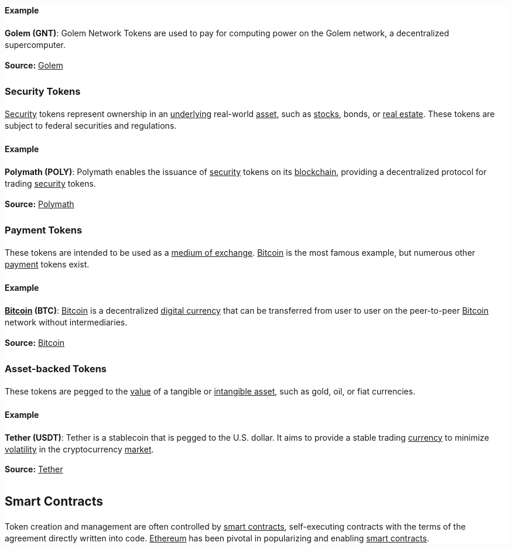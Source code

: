 #### Example

**Golem (GNT)**: Golem Network Tokens are used to pay for computing power on the Golem network, a decentralized supercomputer.

**Source:** [Golem](https://golem.network/)

### Security Tokens

[Security](../s/security.md) tokens represent ownership in an [underlying](../u/underlying.md) real-world [asset](../a/asset.md), such as [stocks](../s/stock.md), bonds, or [real estate](../r/real_estate.md). These tokens are subject to federal securities and regulations.

#### Example

**Polymath (POLY)**: Polymath enables the issuance of [security](../s/security.md) tokens on its [blockchain](../b/blockchain_in_trading.md), providing a decentralized protocol for trading [security](../s/security.md) tokens.

**Source:** [Polymath](https://polymath.network/)

### Payment Tokens

These tokens are intended to be used as a [medium of exchange](../m/medium_of_exchange.md). [Bitcoin](../b/bitcoin.md) is the most famous example, but numerous other [payment](../p/payment.md) tokens exist.

#### Example

**[Bitcoin](../b/bitcoin.md) (BTC)**: [Bitcoin](../b/bitcoin.md) is a decentralized [digital currency](../d/digital_currency.md) that can be transferred from user to user on the peer-to-peer [Bitcoin](../b/bitcoin.md) network without intermediaries.

**Source:** [Bitcoin](https://bitcoin.org/)

### Asset-backed Tokens

These tokens are pegged to the [value](../v/value.md) of a tangible or [intangible asset](../i/intangible_asset.md), such as gold, oil, or fiat currencies.

#### Example

**Tether (USDT)**: Tether is a stablecoin that is pegged to the U.S. dollar. It aims to provide a stable trading [currency](../c/currency.md) to minimize [volatility](../v/volatility.md) in the cryptocurrency [market](../m/market.md).

**Source:** [Tether](https://tether.to/)

## Smart Contracts

Token creation and management are often controlled by [smart contracts](../s/smart_contracts_in_trading.md), self-executing contracts with the terms of the agreement directly written into code. [Ethereum](../e/ethereum_.md) has been pivotal in popularizing and enabling [smart contracts](../s/smart_contracts_in_trading.md).
